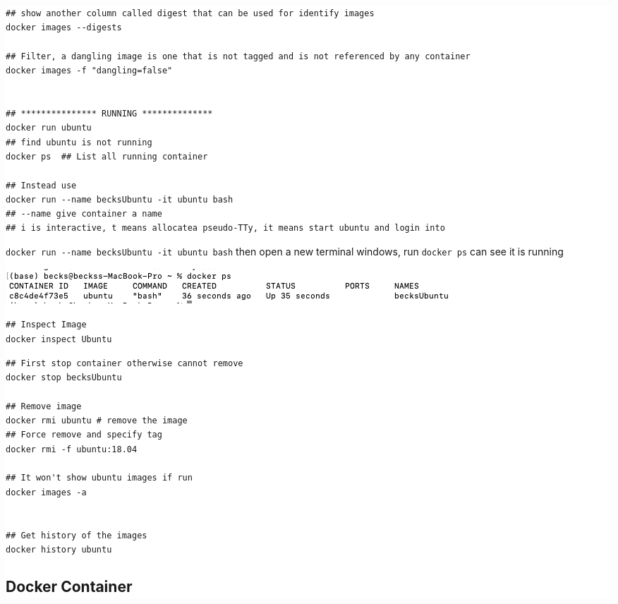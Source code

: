 ```shell
## show another column called digest that can be used for identify images
docker images --digests

## Filter, a dangling image is one that is not tagged and is not referenced by any container
docker images -f "dangling=false" 


## *************** RUNNING **************
docker run ubuntu
## find ubuntu is not running 
docker ps  ## List all running container

## Instead use 
docker run --name becksUbuntu -it ubuntu bash
## --name give container a name
## i is interactive, t means allocatea pseudo-TTy, it means start ubuntu and login into 
```

`docker run --name becksUbuntu -it ubuntu bash` then open a new terminal windows, run `docker ps` can see it is running 


![](/img/post/docker/4.png)


```shell
## Inspect Image
docker inspect Ubuntu
```

```shell
## First stop container otherwise cannot remove
docker stop becksUbuntu

## Remove image
docker rmi ubuntu # remove the image
## Force remove and specify tag
docker rmi -f ubuntu:18.04 

## It won't show ubuntu images if run
docker images -a


## Get history of the images
docker history ubuntu
```



## Docker Container
